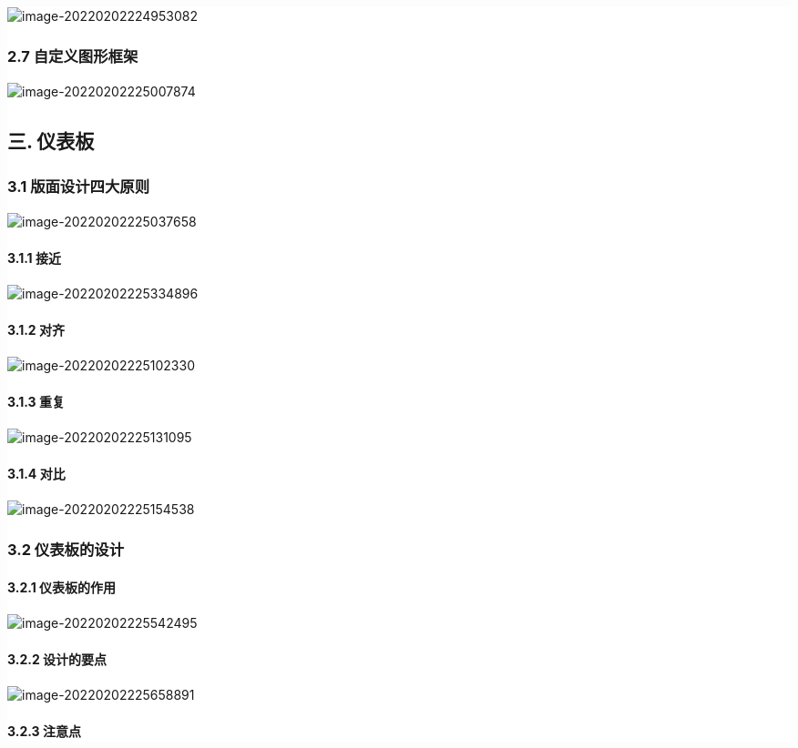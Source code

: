 ![image-20220202224953082](https://gitee.com/Omnivore_zhang/cloud-image/raw/master/Tableau/draw/image-20220202224953082.png)



### 2.7 自定义图形框架

![image-20220202225007874](https://gitee.com/Omnivore_zhang/cloud-image/raw/master/Tableau/draw/image-20220202225007874.png)



## 三. 仪表板

### 3.1 版面设计四大原则

![image-20220202225037658](https://gitee.com/Omnivore_zhang/cloud-image/raw/master/Tableau/draw/image-20220202225037658.png)

#### 3.1.1 接近

![image-20220202225334896](https://gitee.com/Omnivore_zhang/cloud-image/raw/master/Tableau/draw/image-20220202225334896.png)



#### 3.1.2 对齐

![image-20220202225102330](https://gitee.com/Omnivore_zhang/cloud-image/raw/master/Tableau/draw/image-20220202225102330.png)



#### 3.1.3 重复

![image-20220202225131095](https://gitee.com/Omnivore_zhang/cloud-image/raw/master/Tableau/draw/image-20220202225131095.png)



#### 3.1.4 对比

![image-20220202225154538](https://gitee.com/Omnivore_zhang/cloud-image/raw/master/Tableau/draw/image-20220202225154538.png)





### 3.2 仪表板的设计

#### 3.2.1 仪表板的作用

![image-20220202225542495](https://gitee.com/Omnivore_zhang/cloud-image/raw/master/Tableau/draw/image-20220202225542495.png)



#### 3.2.2 设计的要点

![image-20220202225658891](https://gitee.com/Omnivore_zhang/cloud-image/raw/master/Tableau/draw/image-20220202225658891.png)

#### 3.2.3 注意点
